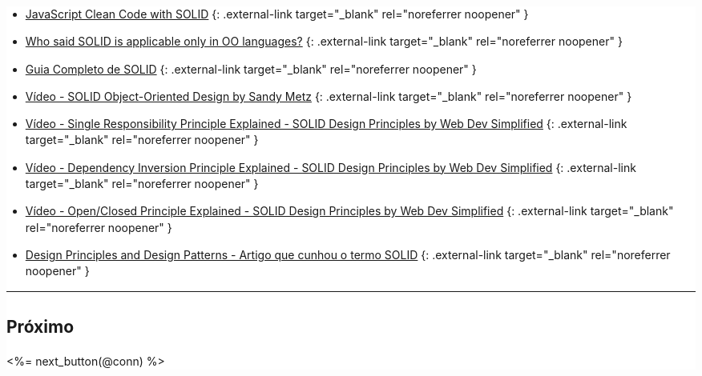 - [JavaScript Clean Code with SOLID](https://levelup.gitconnected.com/javascript-clean-code-solid-9d135f824180) {: .external-link target="_blank" rel="noreferrer noopener" }

- [Who said SOLID is applicable only in OO languages?](https://hackernoon.com/who-said-solid-is-applicable-only-in-oo-languages-heres-how-you-can-do-it-in-javascript-yyyo3590) {: .external-link target="_blank" rel="noreferrer noopener" }

- [Guia Completo de SOLID](https://medium.com/joaorobertopb/o-que-%C3%A9-solid-o-guia-completo-para-voc%C3%AA-entender-os-5-princ%C3%ADpios-da-poo-2b937b3fc530) {: .external-link target="_blank" rel="noreferrer noopener" }

- [Vídeo - SOLID Object-Oriented Design by Sandy Metz](https://www.youtube.com/watch?v=v-2yFMzxqwU) {: .external-link target="_blank" rel="noreferrer noopener" }

- [Vídeo - Single Responsibility Principle Explained - SOLID Design Principles by Web Dev Simplified](https://www.youtube.com/watch?v=UQqY3_6Epbg) {: .external-link target="_blank" rel="noreferrer noopener" }

- [Vídeo - Dependency Inversion Principle Explained - SOLID Design Principles by Web Dev Simplified](https://www.youtube.com/watch?v=9oHY5TllWaU) {: .external-link target="_blank" rel="noreferrer noopener" }

- [Vídeo - Open/Closed Principle Explained - SOLID Design Principles by Web Dev Simplified](https://www.youtube.com/watch?v=-ptMtJAdj40) {: .external-link target="_blank" rel="noreferrer noopener" }

- [Design Principles and Design Patterns - Artigo que cunhou o termo SOLID](https://web.archive.org/web/20150906155800/http://www.objectmentor.com/resources/articles/Principles_and_Patterns.pdf) {: .external-link target="_blank" rel="noreferrer noopener" }

---

## Próximo

<%= next_button(@conn) %>

